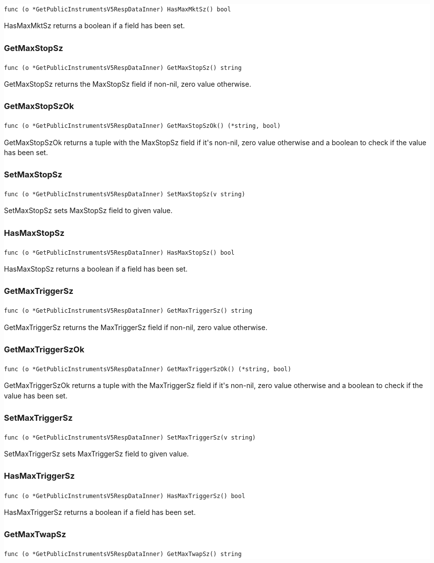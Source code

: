 `func (o *GetPublicInstrumentsV5RespDataInner) HasMaxMktSz() bool`

HasMaxMktSz returns a boolean if a field has been set.

### GetMaxStopSz

`func (o *GetPublicInstrumentsV5RespDataInner) GetMaxStopSz() string`

GetMaxStopSz returns the MaxStopSz field if non-nil, zero value otherwise.

### GetMaxStopSzOk

`func (o *GetPublicInstrumentsV5RespDataInner) GetMaxStopSzOk() (*string, bool)`

GetMaxStopSzOk returns a tuple with the MaxStopSz field if it's non-nil, zero value otherwise
and a boolean to check if the value has been set.

### SetMaxStopSz

`func (o *GetPublicInstrumentsV5RespDataInner) SetMaxStopSz(v string)`

SetMaxStopSz sets MaxStopSz field to given value.

### HasMaxStopSz

`func (o *GetPublicInstrumentsV5RespDataInner) HasMaxStopSz() bool`

HasMaxStopSz returns a boolean if a field has been set.

### GetMaxTriggerSz

`func (o *GetPublicInstrumentsV5RespDataInner) GetMaxTriggerSz() string`

GetMaxTriggerSz returns the MaxTriggerSz field if non-nil, zero value otherwise.

### GetMaxTriggerSzOk

`func (o *GetPublicInstrumentsV5RespDataInner) GetMaxTriggerSzOk() (*string, bool)`

GetMaxTriggerSzOk returns a tuple with the MaxTriggerSz field if it's non-nil, zero value otherwise
and a boolean to check if the value has been set.

### SetMaxTriggerSz

`func (o *GetPublicInstrumentsV5RespDataInner) SetMaxTriggerSz(v string)`

SetMaxTriggerSz sets MaxTriggerSz field to given value.

### HasMaxTriggerSz

`func (o *GetPublicInstrumentsV5RespDataInner) HasMaxTriggerSz() bool`

HasMaxTriggerSz returns a boolean if a field has been set.

### GetMaxTwapSz

`func (o *GetPublicInstrumentsV5RespDataInner) GetMaxTwapSz() string`
